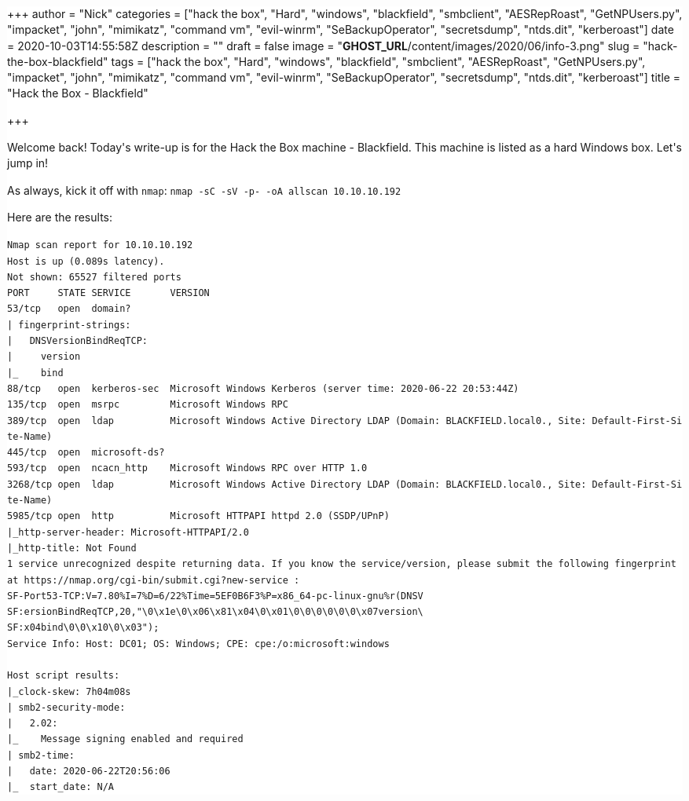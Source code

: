 +++
author = "Nick"
categories = ["hack the box", "Hard", "windows", "blackfield", "smbclient", "AESRepRoast", "GetNPUsers.py", "impacket", "john", "mimikatz", "command vm", "evil-winrm", "SeBackupOperator", "secretsdump", "ntds.dit", "kerberoast"]
date = 2020-10-03T14:55:58Z
description = ""
draft = false
image = "__GHOST_URL__/content/images/2020/06/info-3.png"
slug = "hack-the-box-blackfield"
tags = ["hack the box", "Hard", "windows", "blackfield", "smbclient", "AESRepRoast", "GetNPUsers.py", "impacket", "john", "mimikatz", "command vm", "evil-winrm", "SeBackupOperator", "secretsdump", "ntds.dit", "kerberoast"]
title = "Hack the Box - Blackfield"

+++


Welcome back! Today's write-up is for the Hack the Box machine - Blackfield. This machine is listed as a hard Windows box. Let's jump in!

As always, kick it off with `nmap`: `nmap -sC -sV -p- -oA allscan 10.10.10.192`

Here are the results:
```
Nmap scan report for 10.10.10.192
Host is up (0.089s latency).
Not shown: 65527 filtered ports
PORT     STATE SERVICE       VERSION
53/tcp   open  domain?
| fingerprint-strings: 
|   DNSVersionBindReqTCP: 
|     version
|_    bind
88/tcp   open  kerberos-sec  Microsoft Windows Kerberos (server time: 2020-06-22 20:53:44Z)
135/tcp  open  msrpc         Microsoft Windows RPC
389/tcp  open  ldap          Microsoft Windows Active Directory LDAP (Domain: BLACKFIELD.local0., Site: Default-First-Site-Name)
445/tcp  open  microsoft-ds?
593/tcp  open  ncacn_http    Microsoft Windows RPC over HTTP 1.0
3268/tcp open  ldap          Microsoft Windows Active Directory LDAP (Domain: BLACKFIELD.local0., Site: Default-First-Site-Name)
5985/tcp open  http          Microsoft HTTPAPI httpd 2.0 (SSDP/UPnP)
|_http-server-header: Microsoft-HTTPAPI/2.0
|_http-title: Not Found
1 service unrecognized despite returning data. If you know the service/version, please submit the following fingerprint at https://nmap.org/cgi-bin/submit.cgi?new-service :
SF-Port53-TCP:V=7.80%I=7%D=6/22%Time=5EF0B6F3%P=x86_64-pc-linux-gnu%r(DNSV
SF:ersionBindReqTCP,20,"\0\x1e\0\x06\x81\x04\0\x01\0\0\0\0\0\0\x07version\
SF:x04bind\0\0\x10\0\x03");
Service Info: Host: DC01; OS: Windows; CPE: cpe:/o:microsoft:windows

Host script results:
|_clock-skew: 7h04m08s
| smb2-security-mode: 
|   2.02: 
|_    Message signing enabled and required
| smb2-time: 
|   date: 2020-06-22T20:56:06
|_  start_date: N/A
```

